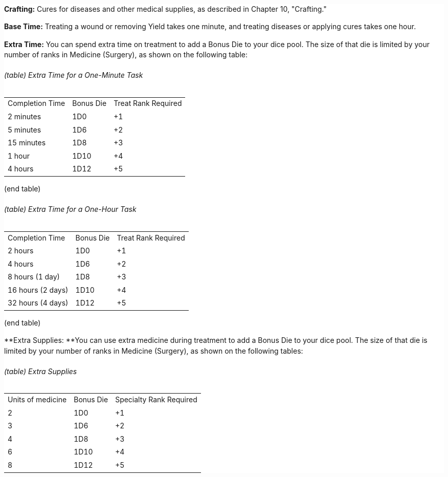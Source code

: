 **Crafting:** Cures for diseases and other medical supplies, as
described in Chapter 10, "Crafting."

**Base Time:** Treating a wound or removing Yield takes one minute, and
treating diseases or applying cures takes one hour.

**Extra Time:** You can spend extra time on treatment to add a Bonus Die
to your dice pool. The size of that die is limited by your number of
ranks in Medicine (Surgery), as shown on the following table:

###### (table) Extra Time for a One-Minute Task

|                 |           |                     |
| --------------- | --------- | ------------------- |
| Completion Time | Bonus Die | Treat Rank Required |
| 2 minutes       | 1D0       | \+1                 |
| 5 minutes       | 1D6       | \+2                 |
| 15 minutes      | 1D8       | \+3                 |
| 1 hour          | 1D10      | \+4                 |
| 4 hours         | 1D12      | \+5                 |

(end table)

###### (table) Extra Time for a One-Hour Task

|                   |           |                     |
| ----------------- | --------- | ------------------- |
| Completion Time   | Bonus Die | Treat Rank Required |
| 2 hours           | 1D0       | \+1                 |
| 4 hours           | 1D6       | \+2                 |
| 8 hours (1 day)   | 1D8       | \+3                 |
| 16 hours (2 days) | 1D10      | \+4                 |
| 32 hours (4 days) | 1D12      | \+5                 |

(end table)

**Extra Supplies: **You can use extra medicine during treatment to add a
Bonus Die to your dice pool. The size of that die is limited by your
number of ranks in Medicine (Surgery), as shown on the following tables:

###### (table) Extra Supplies

|                   |           |                         |
| ----------------- | --------- | ----------------------- |
| Units of medicine | Bonus Die | Specialty Rank Required |
| 2                 | 1D0       | \+1                     |
| 3                 | 1D6       | \+2                     |
| 4                 | 1D8       | \+3                     |
| 6                 | 1D10      | \+4                     |
| 8                 | 1D12      | \+5                     |
